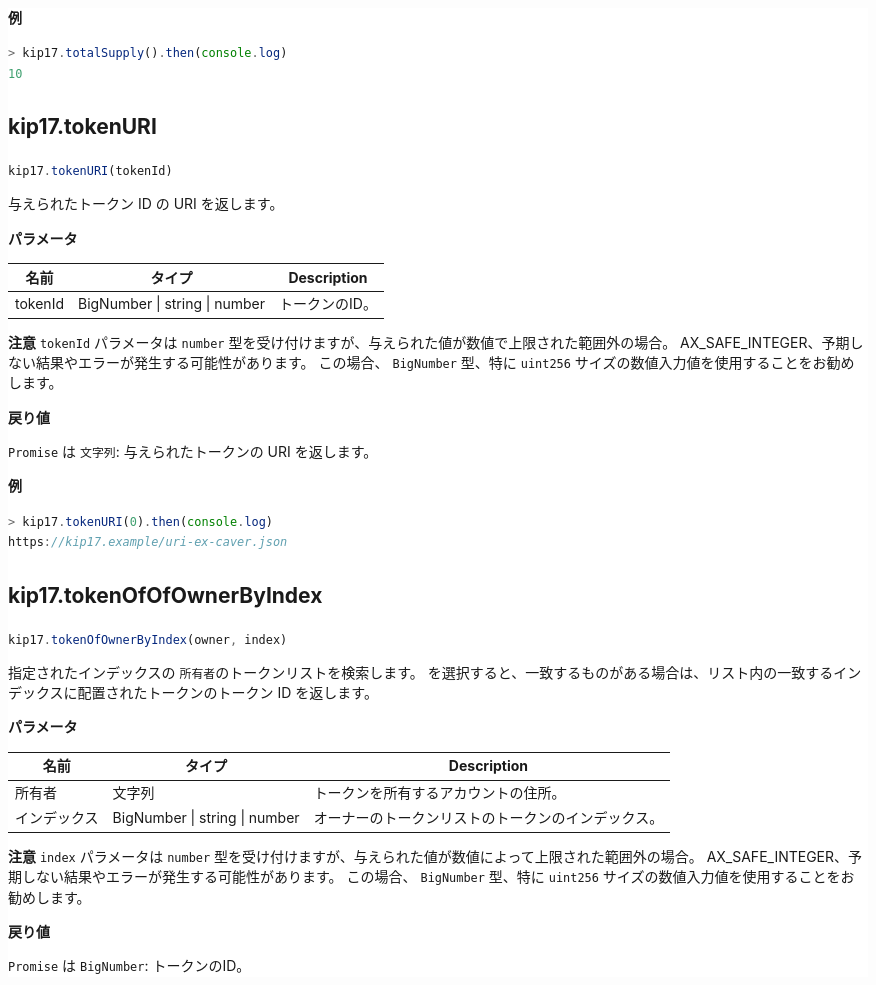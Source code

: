 **例**

```javascript
> kip17.totalSupply().then(console.log)
10
```


## kip17.tokenURI <a id="kip17-tokenuri"></a>

```javascript
kip17.tokenURI(tokenId)
```
与えられたトークン ID の URI を返します。

**パラメータ**

| 名前      | タイプ                                   | Description |
| ------- | ------------------------------------- | ----------- |
| tokenId | BigNumber &#124; string &#124; number | トークンのID。    |

**注意** `tokenId` パラメータは `number` 型を受け付けますが、与えられた値が数値で上限された範囲外の場合。 AX_SAFE_INTEGER、予期しない結果やエラーが発生する可能性があります。 この場合、 `BigNumber` 型、特に `uint256` サイズの数値入力値を使用することをお勧めします。

**戻り値**

`Promise` は `文字列`: 与えられたトークンの URI を返します。

**例**

```javascript
> kip17.tokenURI(0).then(console.log)
https://kip17.example/uri-ex-caver.json
```


## kip17.tokenOfOfOwnerByIndex <a id="kip17-tokenofownerbyindex"></a>

```javascript
kip17.tokenOfOwnerByIndex(owner, index)
```
指定されたインデックスの `所有者`のトークンリストを検索します。 を選択すると、一致するものがある場合は、リスト内の一致するインデックスに配置されたトークンのトークン ID を返します。

**パラメータ**

| 名前     | タイプ                                   | Description               |
| ------ | ------------------------------------- | ------------------------- |
| 所有者    | 文字列                                   | トークンを所有するアカウントの住所。        |
| インデックス | BigNumber &#124; string &#124; number | オーナーのトークンリストのトークンのインデックス。 |

**注意** `index` パラメータは `number` 型を受け付けますが、与えられた値が数値によって上限された範囲外の場合。 AX_SAFE_INTEGER、予期しない結果やエラーが発生する可能性があります。 この場合、 `BigNumber` 型、特に `uint256` サイズの数値入力値を使用することをお勧めします。

**戻り値**

`Promise` は `BigNumber`: トークンのID。
